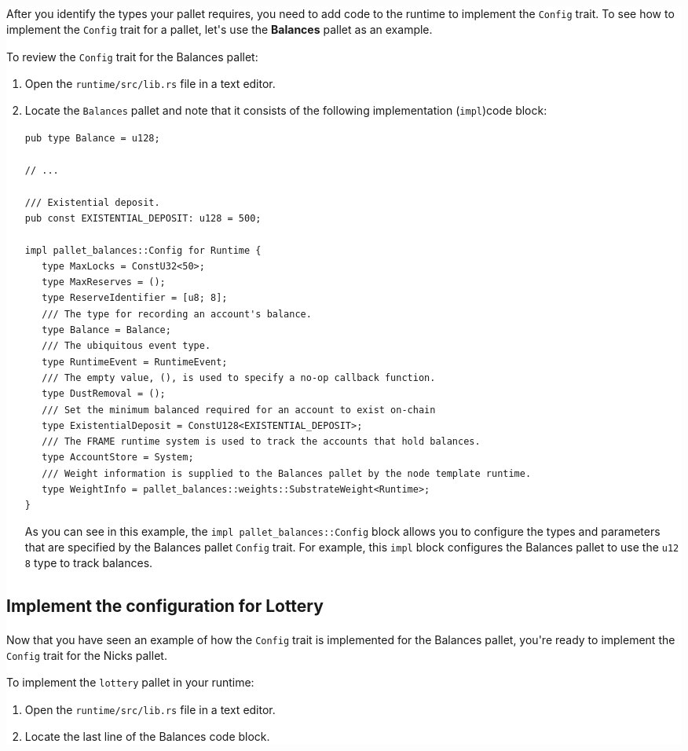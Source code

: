 After you identify the types your pallet requires, you need to add code to the runtime to implement the `Config` trait.
To see how to implement the `Config` trait for a pallet, let's use the **Balances** pallet as an example.

To review the `Config` trait for the Balances pallet:

1. Open the `runtime/src/lib.rs` file in a text editor.

1. Locate the `Balances` pallet and note that it consists of the following implementation (`impl`)code block:

   ```text
   pub type Balance = u128;

   // ...

   /// Existential deposit.
   pub const EXISTENTIAL_DEPOSIT: u128 = 500;

   impl pallet_balances::Config for Runtime {
      type MaxLocks = ConstU32<50>;
      type MaxReserves = ();
      type ReserveIdentifier = [u8; 8];
      /// The type for recording an account's balance.
      type Balance = Balance;
      /// The ubiquitous event type.
      type RuntimeEvent = RuntimeEvent;
      /// The empty value, (), is used to specify a no-op callback function.
      type DustRemoval = ();
      /// Set the minimum balanced required for an account to exist on-chain
      type ExistentialDeposit = ConstU128<EXISTENTIAL_DEPOSIT>;
      /// The FRAME runtime system is used to track the accounts that hold balances.
      type AccountStore = System;
      /// Weight information is supplied to the Balances pallet by the node template runtime.
      type WeightInfo = pallet_balances::weights::SubstrateWeight<Runtime>;
   }
   ```

   As you can see in this example, the `impl pallet_balances::Config` block allows you to configure the types and parameters that are specified by the Balances pallet `Config` trait.
   For example, this `impl` block configures the Balances pallet to use the `u128` type to track balances.

## Implement the configuration for Lottery

Now that you have seen an example of how the `Config` trait is implemented for the Balances pallet, you're ready to implement the `Config` trait for the Nicks pallet.

To implement the `lottery` pallet in your runtime:

1. Open the `runtime/src/lib.rs` file in a text editor.

1. Locate the last line of the Balances code block.
